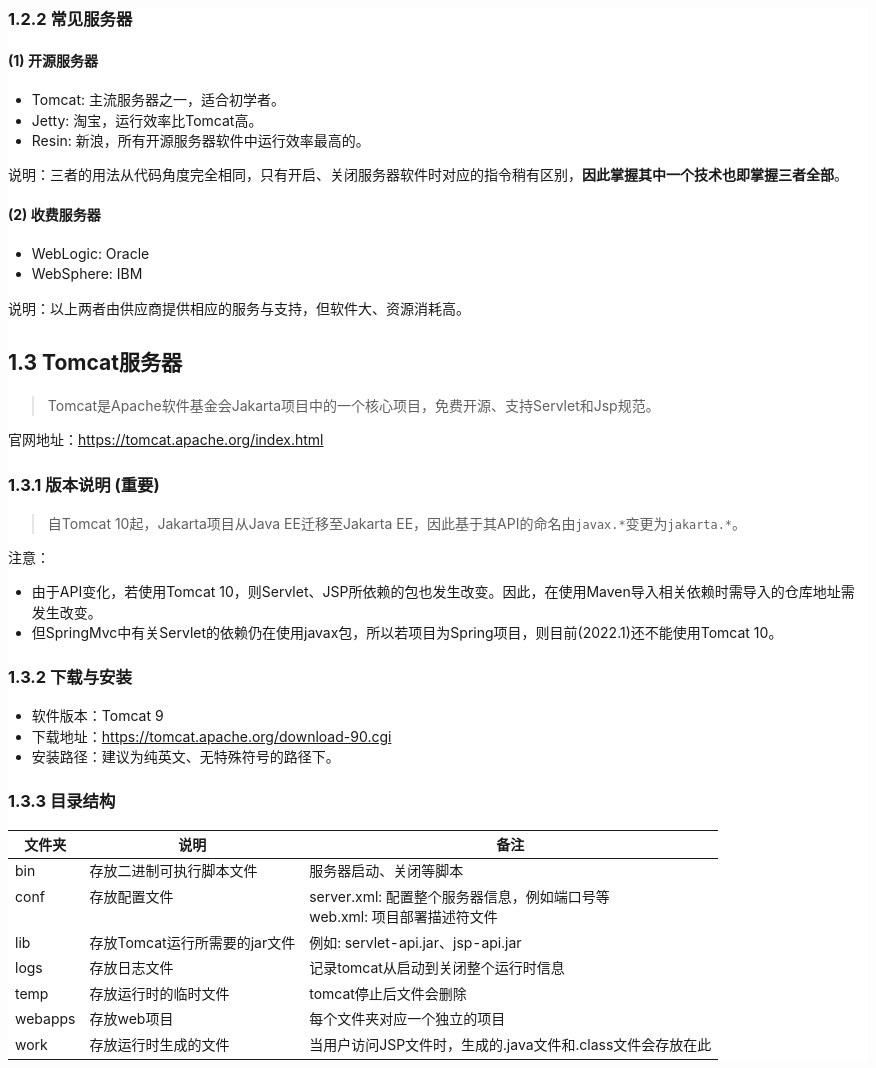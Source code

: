 ### 1.2.2 常见服务器

#### (1) 开源服务器

- Tomcat: 主流服务器之一，适合初学者。
- Jetty: 淘宝，运行效率比Tomcat高。
- Resin: 新浪，所有开源服务器软件中运行效率最高的。

说明：三者的用法从代码角度完全相同，只有开启、关闭服务器软件时对应的指令稍有区别，**因此掌握其中一个技术也即掌握三者全部**。

#### (2) 收费服务器

- WebLogic: Oracle
- WebSphere: IBM

说明：以上两者由供应商提供相应的服务与支持，但软件大、资源消耗高。

## 1.3 Tomcat服务器

> Tomcat是Apache软件基金会Jakarta项目中的一个核心项目，免费开源、支持Servlet和Jsp规范。

官网地址：https://tomcat.apache.org/index.html

### 1.3.1 版本说明 (重要)

> 自Tomcat 10起，Jakarta项目从Java EE迁移至Jakarta EE，因此基于其API的命名由`javax.*`变更为`jakarta.*`。

注意：

- 由于API变化，若使用Tomcat 10，则Servlet、JSP所依赖的包也发生改变。因此，在使用Maven导入相关依赖时需导入的仓库地址需发生改变。
- 但SpringMvc中有关Servlet的依赖仍在使用javax包，所以若项目为Spring项目，则目前(2022.1)还不能使用Tomcat 10。

### 1.3.2 下载与安装

- 软件版本：Tomcat 9
- 下载地址：https://tomcat.apache.org/download-90.cgi
- 安装路径：建议为纯英文、无特殊符号的路径下。

### 1.3.3 目录结构

| 文件夹  | 说明                          | 备注                                                         |
| ------- | ----------------------------- | ------------------------------------------------------------ |
| bin     | 存放二进制可执行脚本文件      | 服务器启动、关闭等脚本                                       |
| conf    | 存放配置文件                  | server.xml: 配置整个服务器信息，例如端口号等<br/>web.xml: 项目部署描述符文件 |
| lib     | 存放Tomcat运行所需要的jar文件 | 例如: servlet-api.jar、jsp-api.jar                           |
| logs    | 存放日志文件                  | 记录tomcat从启动到关闭整个运行时信息                         |
| temp    | 存放运行时的临时文件          | tomcat停止后文件会删除                                       |
| webapps | 存放web项目                   | 每个文件夹对应一个独立的项目                                 |
| work    | 存放运行时生成的文件          | 当用户访问JSP文件时，生成的.java文件和.class文件会存放在此   |
